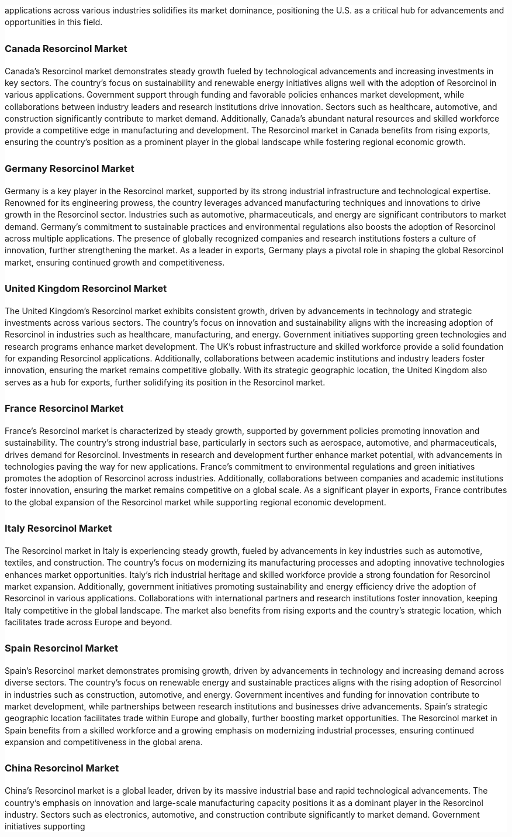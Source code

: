 applications across various industries solidifies its market dominance, positioning the U.S. as a critical hub for advancements and opportunities in this field.</p><h3>Canada Resorcinol Market</h3><p>Canada&rsquo;s Resorcinol market demonstrates steady growth fueled by technological advancements and increasing investments in key sectors. The country&rsquo;s focus on sustainability and renewable energy initiatives aligns well with the adoption of Resorcinol in various applications. Government support through funding and favorable policies enhances market development, while collaborations between industry leaders and research institutions drive innovation. Sectors such as healthcare, automotive, and construction significantly contribute to market demand. Additionally, Canada&rsquo;s abundant natural resources and skilled workforce provide a competitive edge in manufacturing and development. The Resorcinol market in Canada benefits from rising exports, ensuring the country&rsquo;s position as a prominent player in the global landscape while fostering regional economic growth.</p><h3>Germany Resorcinol Market</h3><p>Germany is a key player in the Resorcinol market, supported by its strong industrial infrastructure and technological expertise. Renowned for its engineering prowess, the country leverages advanced manufacturing techniques and innovations to drive growth in the Resorcinol sector. Industries such as automotive, pharmaceuticals, and energy are significant contributors to market demand. Germany&rsquo;s commitment to sustainable practices and environmental regulations also boosts the adoption of Resorcinol across multiple applications. The presence of globally recognized companies and research institutions fosters a culture of innovation, further strengthening the market. As a leader in exports, Germany plays a pivotal role in shaping the global Resorcinol market, ensuring continued growth and competitiveness.</p><h3>United Kingdom Resorcinol Market</h3><p>The United Kingdom&rsquo;s Resorcinol market exhibits consistent growth, driven by advancements in technology and strategic investments across various sectors. The country&rsquo;s focus on innovation and sustainability aligns with the increasing adoption of Resorcinol in industries such as healthcare, manufacturing, and energy. Government initiatives supporting green technologies and research programs enhance market development. The UK&rsquo;s robust infrastructure and skilled workforce provide a solid foundation for expanding Resorcinol applications. Additionally, collaborations between academic institutions and industry leaders foster innovation, ensuring the market remains competitive globally. With its strategic geographic location, the United Kingdom also serves as a hub for exports, further solidifying its position in the Resorcinol market.</p><h3>France Resorcinol Market</h3><p>France&rsquo;s Resorcinol market is characterized by steady growth, supported by government policies promoting innovation and sustainability. The country&rsquo;s strong industrial base, particularly in sectors such as aerospace, automotive, and pharmaceuticals, drives demand for Resorcinol. Investments in research and development further enhance market potential, with advancements in technologies paving the way for new applications. France&rsquo;s commitment to environmental regulations and green initiatives promotes the adoption of Resorcinol across industries. Additionally, collaborations between companies and academic institutions foster innovation, ensuring the market remains competitive on a global scale. As a significant player in exports, France contributes to the global expansion of the Resorcinol market while supporting regional economic development.</p><h3>Italy Resorcinol Market</h3><p>The Resorcinol market in Italy is experiencing steady growth, fueled by advancements in key industries such as automotive, textiles, and construction. The country&rsquo;s focus on modernizing its manufacturing processes and adopting innovative technologies enhances market opportunities. Italy&rsquo;s rich industrial heritage and skilled workforce provide a strong foundation for Resorcinol market expansion. Additionally, government initiatives promoting sustainability and energy efficiency drive the adoption of Resorcinol in various applications. Collaborations with international partners and research institutions foster innovation, keeping Italy competitive in the global landscape. The market also benefits from rising exports and the country&rsquo;s strategic location, which facilitates trade across Europe and beyond.</p><h3>Spain Resorcinol Market</h3><p>Spain&rsquo;s Resorcinol market demonstrates promising growth, driven by advancements in technology and increasing demand across diverse sectors. The country&rsquo;s focus on renewable energy and sustainable practices aligns with the rising adoption of Resorcinol in industries such as construction, automotive, and energy. Government incentives and funding for innovation contribute to market development, while partnerships between research institutions and businesses drive advancements. Spain&rsquo;s strategic geographic location facilitates trade within Europe and globally, further boosting market opportunities. The Resorcinol market in Spain benefits from a skilled workforce and a growing emphasis on modernizing industrial processes, ensuring continued expansion and competitiveness in the global arena.</p><h3>China Resorcinol Market</h3><p>China&rsquo;s Resorcinol market is a global leader, driven by its massive industrial base and rapid technological advancements. The country&rsquo;s emphasis on innovation and large-scale manufacturing capacity positions it as a dominant player in the Resorcinol industry. Sectors such as electronics, automotive, and construction contribute significantly to market demand. Government initiatives supporting